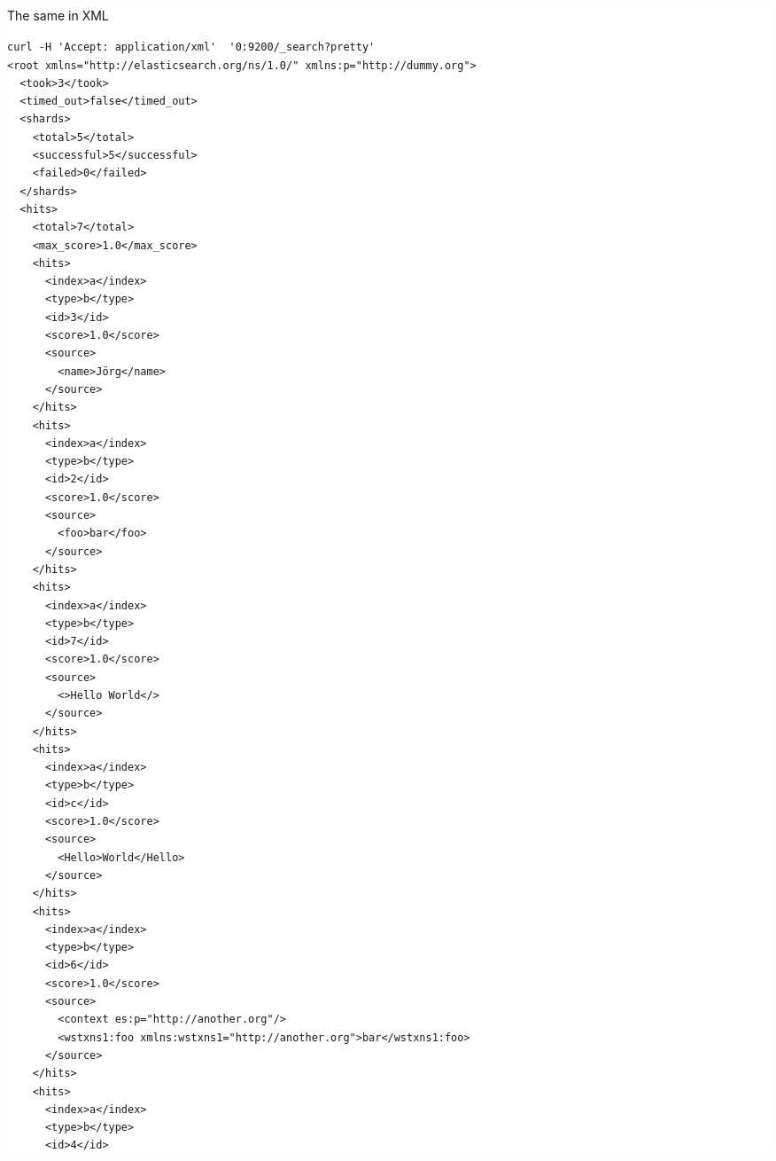 The same in XML

    curl -H 'Accept: application/xml'  '0:9200/_search?pretty'
    <root xmlns="http://elasticsearch.org/ns/1.0/" xmlns:p="http://dummy.org">
      <took>3</took>
      <timed_out>false</timed_out>
      <shards>
        <total>5</total>
        <successful>5</successful>
        <failed>0</failed>
      </shards>
      <hits>
        <total>7</total>
        <max_score>1.0</max_score>
        <hits>
          <index>a</index>
          <type>b</type>
          <id>3</id>
          <score>1.0</score>
          <source>
            <name>Jörg</name>
          </source>
        </hits>
        <hits>
          <index>a</index>
          <type>b</type>
          <id>2</id>
          <score>1.0</score>
          <source>
            <foo>bar</foo>
          </source>
        </hits>
        <hits>
          <index>a</index>
          <type>b</type>
          <id>7</id>
          <score>1.0</score>
          <source>
            <>Hello World</>
          </source>
        </hits>
        <hits>
          <index>a</index>
          <type>b</type>
          <id>c</id>
          <score>1.0</score>
          <source>
            <Hello>World</Hello>
          </source>
        </hits>
        <hits>
          <index>a</index>
          <type>b</type>
          <id>6</id>
          <score>1.0</score>
          <source>
            <context es:p="http://another.org"/>
            <wstxns1:foo xmlns:wstxns1="http://another.org">bar</wstxns1:foo>
          </source>
        </hits>
        <hits>
          <index>a</index>
          <type>b</type>
          <id>4</id>